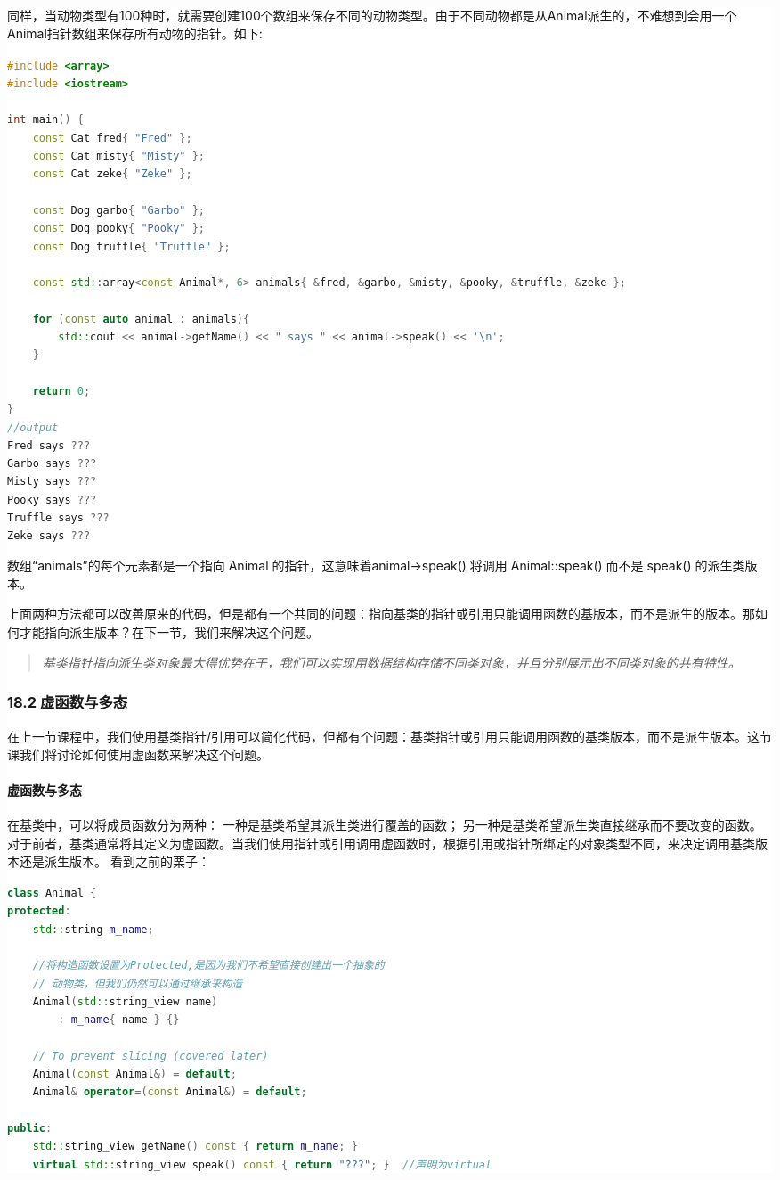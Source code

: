 同样，当动物类型有100种时，就需要创建100个数组来保存不同的动物类型。由于不同动物都是从Animal派生的，不难想到会用一个Animal指针数组来保存所有动物的指针。如下:

```c++
#include <array>
#include <iostream>

int main() {
    const Cat fred{ "Fred" };
    const Cat misty{ "Misty" };
    const Cat zeke{ "Zeke" };

    const Dog garbo{ "Garbo" };
    const Dog pooky{ "Pooky" };
    const Dog truffle{ "Truffle" };

    const std::array<const Animal*, 6> animals{ &fred, &garbo, &misty, &pooky, &truffle, &zeke };

    for (const auto animal : animals){
        std::cout << animal->getName() << " says " << animal->speak() << '\n';
    }

    return 0;
}
//output
Fred says ???
Garbo says ???
Misty says ???
Pooky says ???
Truffle says ???
Zeke says ???
```

数组“animals”的每个元素都是一个指向 Animal 的指针，这意味着animal->speak() 将调用 Animal::speak() 而不是 speak() 的派生类版本。 

上面两种方法都可以改善原来的代码，但是都有一个共同的问题：指向基类的指针或引用只能调用函数的基版本，而不是派生的版本。那如何才能指向派生版本？在下一节，我们来解决这个问题。

> *基类指针指向派生类对象最大得优势在于，我们可以实现用数据结构存储不同类对象，并且分别展示出不同类对象的共有特性。*

### 18.2 虚函数与多态

在上一节课程中，我们使用基类指针/引用可以简化代码，但都有个问题：基类指针或引用只能调用函数的基类版本，而不是派生版本。这节课我们将讨论如何使用虚函数来解决这个问题。

#### 虚函数与多态

在基类中，可以将成员函数分为两种：
一种是基类希望其派生类进行覆盖的函数；
另一种是基类希望派生类直接继承而不要改变的函数。
对于前者，基类通常将其定义为虚函数。当我们使用指针或引用调用虚函数时，根据引用或指针所绑定的对象类型不同，来决定调用基类版本还是派生版本。
看到之前的栗子：

```c++
class Animal {
protected:
    std::string m_name;

    //将构造函数设置为Protected,是因为我们不希望直接创建出一个抽象的
    // 动物类，但我们仍然可以通过继承来构造
    Animal(std::string_view name)
        : m_name{ name } {}

    // To prevent slicing (covered later)
    Animal(const Animal&) = default;
    Animal& operator=(const Animal&) = default;

public:
    std::string_view getName() const { return m_name; }
    virtual std::string_view speak() const { return "???"; }  //声明为virtual
```
